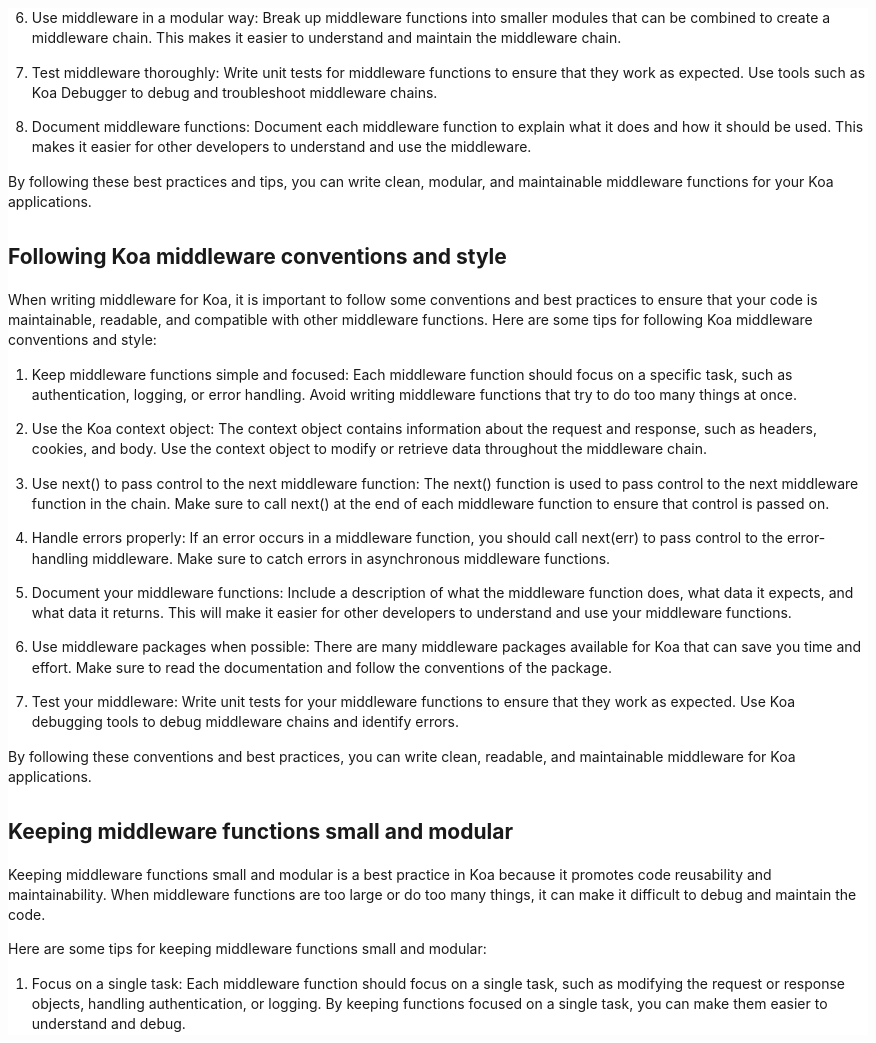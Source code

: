 6. Use middleware in a modular way: Break up middleware functions into smaller modules that can be combined to create a middleware chain. This makes it easier to understand and maintain the middleware chain.

7. Test middleware thoroughly: Write unit tests for middleware functions to ensure that they work as expected. Use tools such as Koa Debugger to debug and troubleshoot middleware chains.

8. Document middleware functions: Document each middleware function to explain what it does and how it should be used. This makes it easier for other developers to understand and use the middleware.

By following these best practices and tips, you can write clean, modular, and maintainable middleware functions for your Koa applications.

## Following Koa middleware conventions and style
When writing middleware for Koa, it is important to follow some conventions and best practices to ensure that your code is maintainable, readable, and compatible with other middleware functions. Here are some tips for following Koa middleware conventions and style:

1. Keep middleware functions simple and focused: Each middleware function should focus on a specific task, such as authentication, logging, or error handling. Avoid writing middleware functions that try to do too many things at once.

2. Use the Koa context object: The context object contains information about the request and response, such as headers, cookies, and body. Use the context object to modify or retrieve data throughout the middleware chain.

3. Use next() to pass control to the next middleware function: The next() function is used to pass control to the next middleware function in the chain. Make sure to call next() at the end of each middleware function to ensure that control is passed on.

4. Handle errors properly: If an error occurs in a middleware function, you should call next(err) to pass control to the error-handling middleware. Make sure to catch errors in asynchronous middleware functions.

5. Document your middleware functions: Include a description of what the middleware function does, what data it expects, and what data it returns. This will make it easier for other developers to understand and use your middleware functions.

6. Use middleware packages when possible: There are many middleware packages available for Koa that can save you time and effort. Make sure to read the documentation and follow the conventions of the package.

7. Test your middleware: Write unit tests for your middleware functions to ensure that they work as expected. Use Koa debugging tools to debug middleware chains and identify errors.

By following these conventions and best practices, you can write clean, readable, and maintainable middleware for Koa applications.

## Keeping middleware functions small and modular
Keeping middleware functions small and modular is a best practice in Koa because it promotes code reusability and maintainability. When middleware functions are too large or do too many things, it can make it difficult to debug and maintain the code.

Here are some tips for keeping middleware functions small and modular:

1. Focus on a single task: Each middleware function should focus on a single task, such as modifying the request or response objects, handling authentication, or logging. By keeping functions focused on a single task, you can make them easier to understand and debug.
